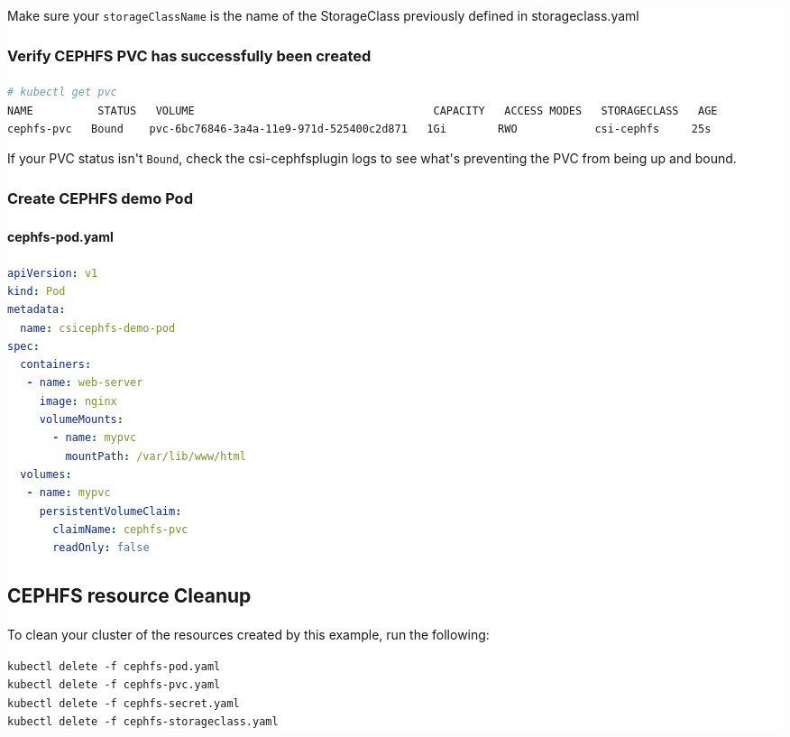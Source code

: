 Make sure your `storageClassName` is the name of the StorageClass previously defined in storageclass.yaml

### Verify CEPHFS PVC has successfully been created

```bash
# kubectl get pvc
NAME          STATUS   VOLUME                                     CAPACITY   ACCESS MODES   STORAGECLASS   AGE
cephfs-pvc   Bound    pvc-6bc76846-3a4a-11e9-971d-525400c2d871   1Gi        RWO            csi-cephfs     25s

```

If your PVC status isn't `Bound`, check the csi-cephfsplugin logs to see what's
preventing the PVC from being up and bound.

### Create CEPHFS demo Pod

#### cephfs-pod.yaml

```yaml
apiVersion: v1
kind: Pod
metadata:
  name: csicephfs-demo-pod
spec:
  containers:
   - name: web-server
     image: nginx
     volumeMounts:
       - name: mypvc
         mountPath: /var/lib/www/html
  volumes:
   - name: mypvc
     persistentVolumeClaim:
       claimName: cephfs-pvc
       readOnly: false
```

## CEPHFS resource Cleanup

To clean your cluster of the resources created by this example, run the following:

```console
kubectl delete -f cephfs-pod.yaml
kubectl delete -f cephfs-pvc.yaml
kubectl delete -f cephfs-secret.yaml
kubectl delete -f cephfs-storageclass.yaml
```
